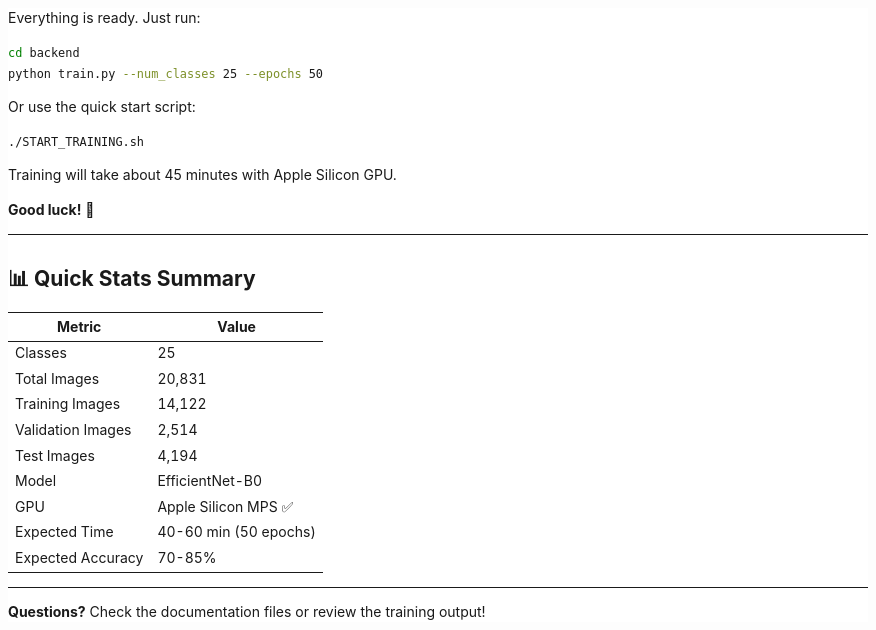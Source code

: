 Everything is ready. Just run:

```bash
cd backend
python train.py --num_classes 25 --epochs 50
```

Or use the quick start script:
```bash
./START_TRAINING.sh
```

Training will take about 45 minutes with Apple Silicon GPU.

**Good luck!** 🚀

---

## 📊 Quick Stats Summary

| Metric | Value |
|--------|-------|
| Classes | 25 |
| Total Images | 20,831 |
| Training Images | 14,122 |
| Validation Images | 2,514 |
| Test Images | 4,194 |
| Model | EfficientNet-B0 |
| GPU | Apple Silicon MPS ✅ |
| Expected Time | 40-60 min (50 epochs) |
| Expected Accuracy | 70-85% |

---

**Questions?** Check the documentation files or review the training output!
